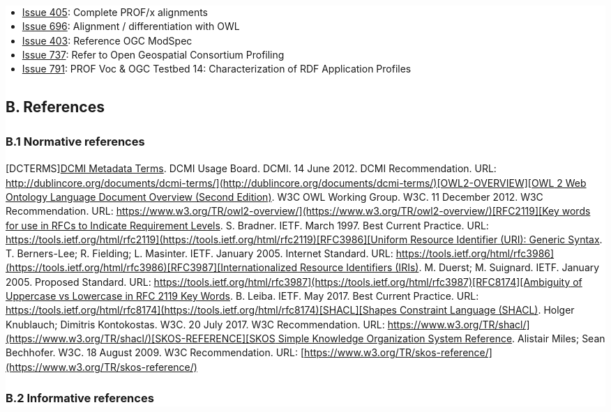 *   [Issue 405](https://www.w3.org/TR/dx-prof/#issue-container-number-405): Complete PROF/x alignments
*   [Issue 696](https://www.w3.org/TR/dx-prof/#issue-container-number-696): Alignment / differentiation with OWL
*   [Issue 403](https://www.w3.org/TR/dx-prof/#issue-container-number-403-0): Reference OGC ModSpec
*   [Issue 737](https://www.w3.org/TR/dx-prof/#issue-container-number-737): Refer to Open Geospatial Consortium Profiling
*   [Issue 791](https://www.w3.org/TR/dx-prof/#issue-container-number-791): PROF Voc & OGC Testbed 14: Characterization of RDF Application Profiles

B. References[](https://www.w3.org/TR/dx-prof/#references)
----------------------------------------------------------

### B.1 Normative references[](https://www.w3.org/TR/dx-prof/#normative-references)

[DCTERMS][DCMI Metadata Terms](http://dublincore.org/documents/dcmi-terms/). DCMI Usage Board. DCMI. 14 June 2012. DCMI Recommendation. URL: [http://dublincore.org/documents/dcmi-terms/](http://dublincore.org/documents/dcmi-terms/)[OWL2-OVERVIEW][OWL 2 Web Ontology Language Document Overview (Second Edition)](https://www.w3.org/TR/owl2-overview/). W3C OWL Working Group. W3C. 11 December 2012. W3C Recommendation. URL: [https://www.w3.org/TR/owl2-overview/](https://www.w3.org/TR/owl2-overview/)[RFC2119][Key words for use in RFCs to Indicate Requirement Levels](https://tools.ietf.org/html/rfc2119). S. Bradner. IETF. March 1997. Best Current Practice. URL: [https://tools.ietf.org/html/rfc2119](https://tools.ietf.org/html/rfc2119)[RFC3986][Uniform Resource Identifier (URI): Generic Syntax](https://tools.ietf.org/html/rfc3986). T. Berners-Lee; R. Fielding; L. Masinter. IETF. January 2005. Internet Standard. URL: [https://tools.ietf.org/html/rfc3986](https://tools.ietf.org/html/rfc3986)[RFC3987][Internationalized Resource Identifiers (IRIs)](https://tools.ietf.org/html/rfc3987). M. Duerst; M. Suignard. IETF. January 2005. Proposed Standard. URL: [https://tools.ietf.org/html/rfc3987](https://tools.ietf.org/html/rfc3987)[RFC8174][Ambiguity of Uppercase vs Lowercase in RFC 2119 Key Words](https://tools.ietf.org/html/rfc8174). B. Leiba. IETF. May 2017. Best Current Practice. URL: [https://tools.ietf.org/html/rfc8174](https://tools.ietf.org/html/rfc8174)[SHACL][Shapes Constraint Language (SHACL)](https://www.w3.org/TR/shacl/). Holger Knublauch; Dimitris Kontokostas. W3C. 20 July 2017. W3C Recommendation. URL: [https://www.w3.org/TR/shacl/](https://www.w3.org/TR/shacl/)[SKOS-REFERENCE][SKOS Simple Knowledge Organization System Reference](https://www.w3.org/TR/skos-reference/). Alistair Miles; Sean Bechhofer. W3C. 18 August 2009. W3C Recommendation. URL: [https://www.w3.org/TR/skos-reference/](https://www.w3.org/TR/skos-reference/)
### B.2 Informative references[](https://www.w3.org/TR/dx-prof/#informative-references)


